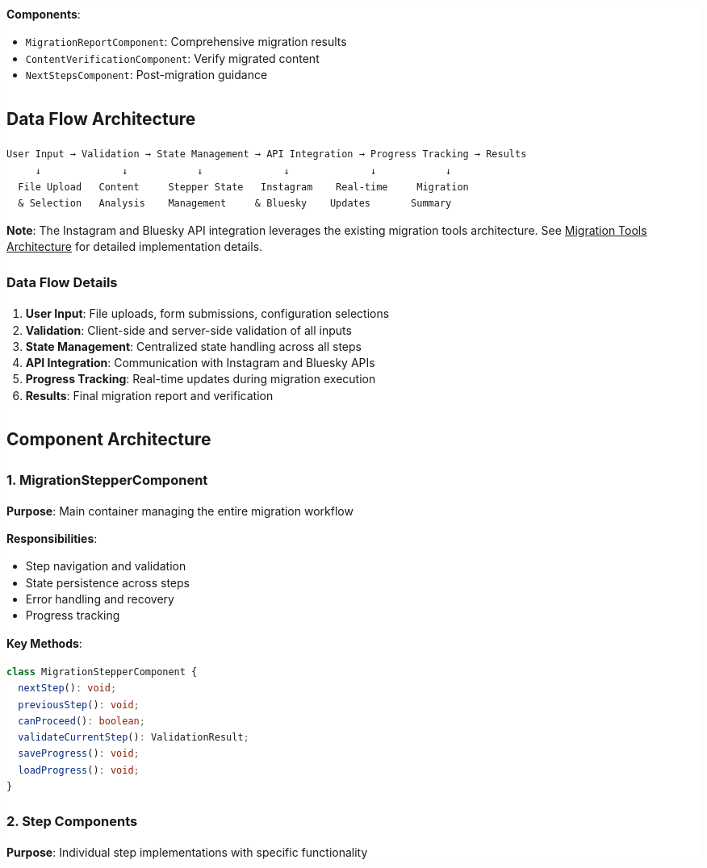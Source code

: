 **Components**:
- `MigrationReportComponent`: Comprehensive migration results
- `ContentVerificationComponent`: Verify migrated content
- `NextStepsComponent`: Post-migration guidance

## Data Flow Architecture

```
User Input → Validation → State Management → API Integration → Progress Tracking → Results
     ↓              ↓            ↓              ↓              ↓            ↓
  File Upload   Content     Stepper State   Instagram    Real-time     Migration
  & Selection   Analysis    Management     & Bluesky    Updates       Summary
```

**Note**: The Instagram and Bluesky API integration leverages the existing migration tools architecture. See [Migration Tools Architecture](MIGRATION_TOOLS_ARCHITECTURE.md) for detailed implementation details.

### Data Flow Details

1. **User Input**: File uploads, form submissions, configuration selections
2. **Validation**: Client-side and server-side validation of all inputs
3. **State Management**: Centralized state handling across all steps
4. **API Integration**: Communication with Instagram and Bluesky APIs
5. **Progress Tracking**: Real-time updates during migration execution
6. **Results**: Final migration report and verification

## Component Architecture

### 1. MigrationStepperComponent
**Purpose**: Main container managing the entire migration workflow

**Responsibilities**: 
- Step navigation and validation
- State persistence across steps
- Error handling and recovery
- Progress tracking

**Key Methods**:
```typescript
class MigrationStepperComponent {
  nextStep(): void;
  previousStep(): void;
  canProceed(): boolean;
  validateCurrentStep(): ValidationResult;
  saveProgress(): void;
  loadProgress(): void;
}
```

### 2. Step Components
**Purpose**: Individual step implementations with specific functionality
